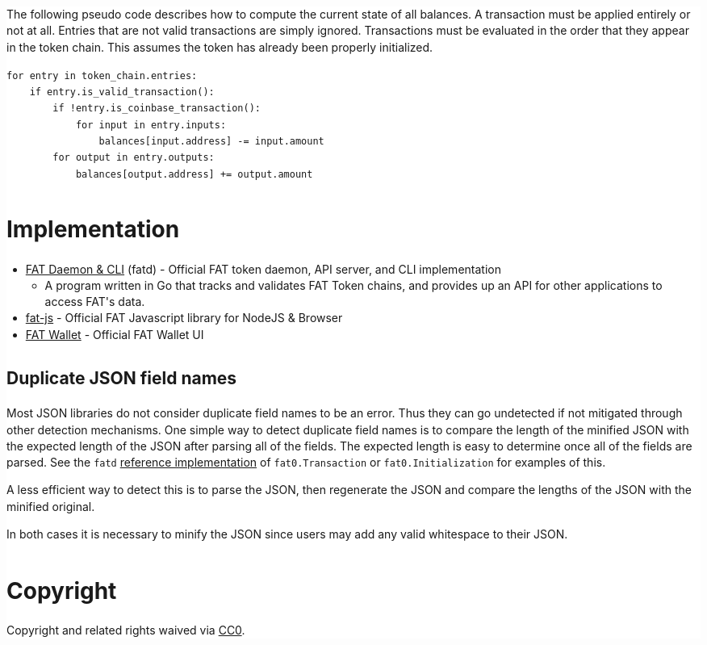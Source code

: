 The following pseudo code describes how to compute the current state of all
balances. A transaction must be applied entirely or not at all. Entries that
are not valid transactions are simply ignored. Transactions must be evaluated
in the order that they appear in the token chain. This assumes the token has
already been properly initialized.

```
for entry in token_chain.entries:
    if entry.is_valid_transaction():
        if !entry.is_coinbase_transaction():
            for input in entry.inputs:
                balances[input.address] -= input.amount
        for output in entry.outputs:
            balances[output.address] += output.amount
```

# Implementation

- [FAT Daemon & CLI](https://github.com/Factom-Asset-Tokens/fatd) (fatd) - Official FAT token daemon, API server, and CLI implementation
    - A program written in Go that tracks and validates FAT Token chains, and provides up an API for other applications to access FAT's data.
- [fat-js](https://github.com/Factom-Asset-Tokens/wallet) - Official FAT Javascript library for NodeJS & Browser
- [FAT Wallet](https://github.com/Factom-Asset-Tokens/wallet) - Official FAT Wallet UI



## Duplicate JSON field names

Most JSON libraries do not consider duplicate field names to be an error. Thus
they can go undetected if not mitigated through other detection mechanisms. One
simple way to detect duplicate field names is to compare the length of the
minified JSON with the expected length of the JSON after parsing all of the
fields. The expected length is easy to determine once all of the fields are
parsed. See the `fatd` [reference implementation](https://github.com/Factom-Asset-Tokens/fatd) of `fat0.Transaction` or
`fat0.Initialization` for examples of this.

A less efficient way to detect this is to parse the JSON, then regenerate the
JSON and compare the lengths of the JSON with the minified original.

In both cases it is necessary to minify the JSON since users may add any valid
whitespace to their JSON.


# Copyright

Copyright and related rights waived via
[CC0](https://creativecommons.org/publicdomain/zero/1.0/).